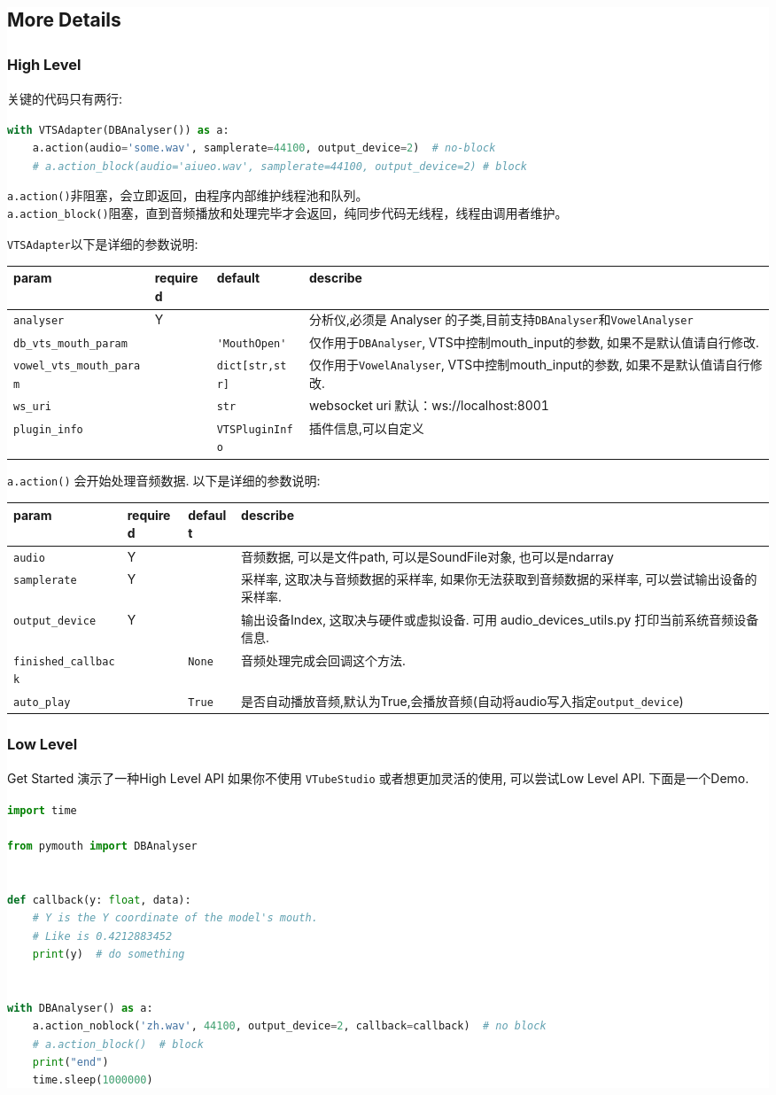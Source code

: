 ## More Details

### High Level

关键的代码只有两行:

```python
with VTSAdapter(DBAnalyser()) as a:
    a.action(audio='some.wav', samplerate=44100, output_device=2)  # no-block
    # a.action_block(audio='aiueo.wav', samplerate=44100, output_device=2) # block
```

`a.action()`非阻塞，会立即返回，由程序内部维护线程池和队列。<br>
`a.action_block()`阻塞，直到音频播放和处理完毕才会返回，纯同步代码无线程，线程由调用者维护。<br>

`VTSAdapter`以下是详细的参数说明:

| param                   | required | default         | describe                                                 |
|:------------------------|:---------|:----------------|:---------------------------------------------------------|
| `analyser`              | Y        |                 | 分析仪,必须是 Analyser 的子类,目前支持`DBAnalyser`和`VowelAnalyser`    |
| `db_vts_mouth_param`    |          | `'MouthOpen'`   | 仅作用于`DBAnalyser`, VTS中控制mouth_input的参数, 如果不是默认值请自行修改.    |
| `vowel_vts_mouth_param` |          | `dict[str,str]` | 仅作用于`VowelAnalyser`, VTS中控制mouth_input的参数, 如果不是默认值请自行修改. |
| `ws_uri`                |          | `str`           | websocket uri 默认：ws://localhost:8001                     |
| `plugin_info`           |          | `VTSPluginInfo` | 插件信息,可以自定义                                               |

`a.action()` 会开始处理音频数据. 以下是详细的参数说明:

| param               | required | default | describe                                                        |
|:--------------------|:---------|:--------|:----------------------------------------------------------------|
| `audio`             | Y        |         | 音频数据, 可以是文件path, 可以是SoundFile对象, 也可以是ndarray                    |
| `samplerate`        | Y        |         | 采样率, 这取决与音频数据的采样率, 如果你无法获取到音频数据的采样率, 可以尝试输出设备的采样率.              |
| `output_device`     | Y        |         | 输出设备Index, 这取决与硬件或虚拟设备. 可用 audio_devices_utils.py 打印当前系统音频设备信息. |
| `finished_callback` |          | `None`  | 音频处理完成会回调这个方法.                                                  |
| `auto_play`         |          | `True`  | 是否自动播放音频,默认为True,会播放音频(自动将audio写入指定`output_device`)             |

### Low Level

Get Started 演示了一种High Level API 如果你不使用 `VTubeStudio` 或者想更加灵活的使用, 可以尝试Low Level API. 下面是一个Demo.

```python
import time

from pymouth import DBAnalyser


def callback(y: float, data):
    # Y is the Y coordinate of the model's mouth.
    # Like is 0.4212883452
    print(y)  # do something


with DBAnalyser() as a:
    a.action_noblock('zh.wav', 44100, output_device=2, callback=callback)  # no block
    # a.action_block()  # block
    print("end")
    time.sleep(1000000)
```
